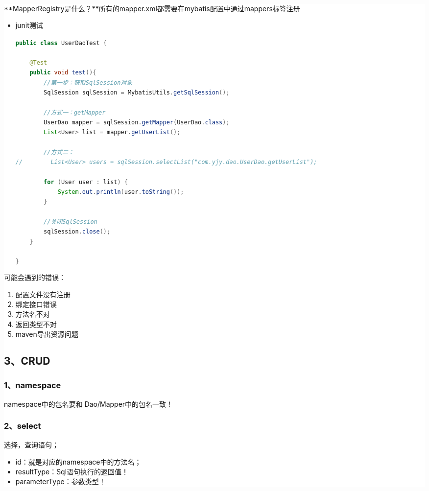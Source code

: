 **MapperRegistry是什么？**所有的mapper.xml都需要在mybatis配置中通过mappers标签注册

- junit测试

  ```java
  public class UserDaoTest {
  
      @Test
      public void test(){
          //第一步：获取SqlSession对象
          SqlSession sqlSession = MybatisUtils.getSqlSession();
  
          //方式一：getMapper
          UserDao mapper = sqlSession.getMapper(UserDao.class);
          List<User> list = mapper.getUserList();
  
          //方式二：
  //        List<User> users = sqlSession.selectList("com.yjy.dao.UserDao.getUserList");
  
          for (User user : list) {
              System.out.println(user.toString());
          }
  
          //关闭SqlSession
          sqlSession.close();
      }
  
  }
  ```



可能会遇到的错误：

1. 配置文件没有注册
2. 绑定接口错误
3. 方法名不对
4. 返回类型不对
5. maven导出资源问题



## 3、CRUD

### 1、namespace

namespace中的包名要和 Dao/Mapper中的包名一致！



### 2、select

选择，查询语句；

- id：就是对应的namespace中的方法名；
- resultType：Sql语句执行的返回值！
- parameterType：参数类型！
